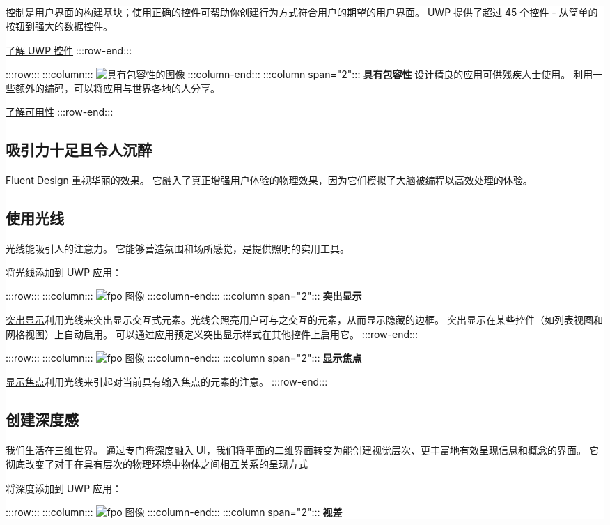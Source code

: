控制是用户界面的构建基块；使用正确的控件可帮助你创建行为方式符合用户的期望的用户界面。 UWP 提供了超过 45 个控件 - 从简单的按钮到强大的数据控件。

[了解 UWP 控件](/windows/uwp/design/controls-and-patterns/)
:::row-end:::

:::row:::
    :::column:::
        ![具有包容性的图像](images/fluent/thumbnail-inclusive.png)
    :::column-end:::
    :::column span="2":::
**具有包容性** 设计精良的应用可供残疾人士使用。 利用一些额外的编码，可以将应用与世界各地的人分享。

[了解可用性](/windows/uwp/design/usability/)
:::row-end:::

## <a name="be-engaging-and-immersive"></a>吸引力十足且令人沉醉

Fluent Design 重视华丽的效果。 它融入了真正增强用户体验的物理效果，因为它们模拟了大脑被编程以高效处理的体验。

## <a name="use-light"></a>使用光线

光线能吸引人的注意力。 它能够营造氛围和场所感觉，是提供照明的实用工具。

将光线添加到 UWP 应用：

:::row:::
    :::column:::
        ![fpo 图像](images/fluent/Nav_Reveal_Animation.gif)
    :::column-end:::
    :::column span="2":::
**突出显示**

[突出显示](/windows/uwp/design/style/reveal)利用光线来突出显示交互式元素。光线会照亮用户可与之交互的元素，从而显示隐藏的边框。 突出显示在某些控件（如列表视图和网格视图）上自动启用。 可以通过应用预定义突出显示样式在其他控件上启用它。
:::row-end:::

:::row:::
    :::column:::
        ![fpo 图像](images/fluent/traveling-focus-fullscreen-light-rf.gif)
    :::column-end:::
    :::column span="2":::
**显示焦点**

[显示焦点](/windows/uwp/design/style/reveal-focus)利用光线来引起对当前具有输入焦点的元素的注意。
:::row-end:::

## <a name="create-a-sense-of-depth"></a>创建深度感

我们生活在三维世界。 通过专门将深度融入 UI，我们将平面的二维界面转变为能创建视觉层次、更丰富地有效呈现信息和概念的界面。 它彻底改变了对于在具有层次的物理环境中物体之间相互关系的呈现方式

将深度添加到 UWP 应用：

:::row:::
    :::column:::
        ![fpo 图像](images/fluent/_parallax_v2.gif)
    :::column-end:::
    :::column span="2":::
**视差**
